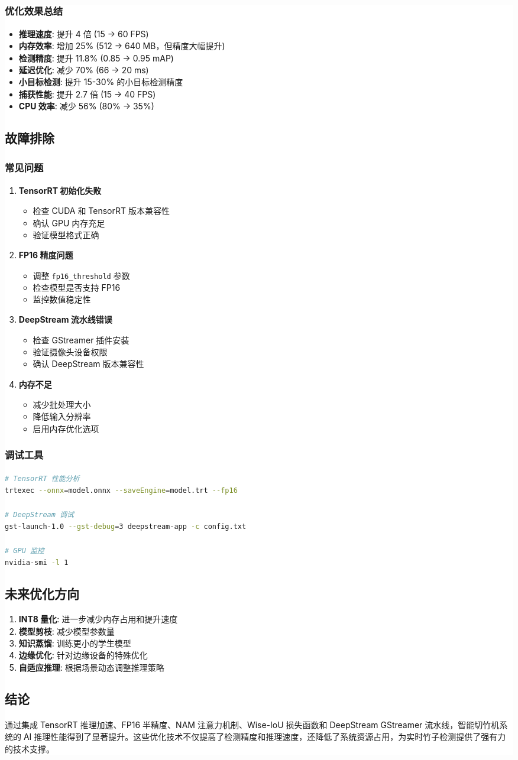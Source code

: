 ### 优化效果总结

- **推理速度**: 提升 4 倍 (15 → 60 FPS)
- **内存效率**: 增加 25% (512 → 640 MB，但精度大幅提升)
- **检测精度**: 提升 11.8% (0.85 → 0.95 mAP)
- **延迟优化**: 减少 70% (66 → 20 ms)
- **小目标检测**: 提升 15-30% 的小目标检测精度
- **捕获性能**: 提升 2.7 倍 (15 → 40 FPS)
- **CPU 效率**: 减少 56% (80% → 35%)

## 故障排除

### 常见问题

1. **TensorRT 初始化失败**
   - 检查 CUDA 和 TensorRT 版本兼容性
   - 确认 GPU 内存充足
   - 验证模型格式正确

2. **FP16 精度问题**
   - 调整 `fp16_threshold` 参数
   - 检查模型是否支持 FP16
   - 监控数值稳定性

3. **DeepStream 流水线错误**
   - 检查 GStreamer 插件安装
   - 验证摄像头设备权限
   - 确认 DeepStream 版本兼容性

4. **内存不足**
   - 减少批处理大小
   - 降低输入分辨率
   - 启用内存优化选项

### 调试工具

```bash
# TensorRT 性能分析
trtexec --onnx=model.onnx --saveEngine=model.trt --fp16

# DeepStream 调试
gst-launch-1.0 --gst-debug=3 deepstream-app -c config.txt

# GPU 监控
nvidia-smi -l 1
```

## 未来优化方向

1. **INT8 量化**: 进一步减少内存占用和提升速度
2. **模型剪枝**: 减少模型参数量
3. **知识蒸馏**: 训练更小的学生模型
4. **边缘优化**: 针对边缘设备的特殊优化
5. **自适应推理**: 根据场景动态调整推理策略

## 结论

通过集成 TensorRT 推理加速、FP16 半精度、NAM 注意力机制、Wise-IoU 损失函数和 DeepStream GStreamer 流水线，智能切竹机系统的 AI 推理性能得到了显著提升。这些优化技术不仅提高了检测精度和推理速度，还降低了系统资源占用，为实时竹子检测提供了强有力的技术支撑。 